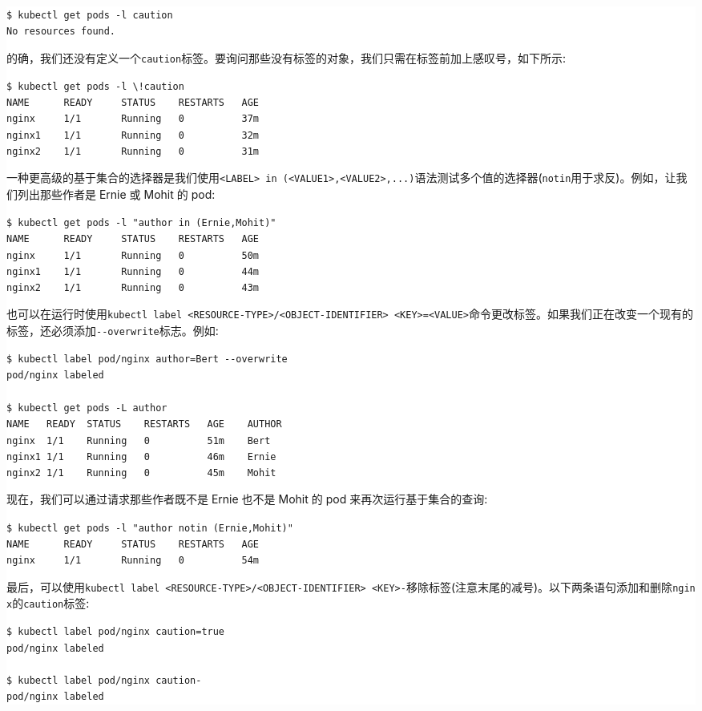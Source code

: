 ```
$ kubectl get pods -l caution
No resources found.

```

的确，我们还没有定义一个`caution`标签。要询问那些没有标签的对象，我们只需在标签前加上感叹号，如下所示:

```
$ kubectl get pods -l \!caution
NAME      READY     STATUS    RESTARTS   AGE
nginx     1/1       Running   0          37m
nginx1    1/1       Running   0          32m
nginx2    1/1       Running   0          31m

```

一种更高级的基于集合的选择器是我们使用`<LABEL> in (<VALUE1>,<VALUE2>,...)`语法测试多个值的选择器(`notin`用于求反)。例如，让我们列出那些作者是 Ernie 或 Mohit 的 pod:

```
$ kubectl get pods -l "author in (Ernie,Mohit)"
NAME      READY     STATUS    RESTARTS   AGE
nginx     1/1       Running   0          50m
nginx1    1/1       Running   0          44m
nginx2    1/1       Running   0          43m

```

也可以在运行时使用`kubectl label <RESOURCE-TYPE>/<OBJECT-IDENTIFIER> <KEY>=<VALUE>`命令更改标签。如果我们正在改变一个现有的标签，还必须添加`--overwrite`标志。例如:

```
$ kubectl label pod/nginx author=Bert --overwrite
pod/nginx labeled

$ kubectl get pods -L author
NAME   READY  STATUS    RESTARTS   AGE    AUTHOR
nginx  1/1    Running   0          51m    Bert
nginx1 1/1    Running   0          46m    Ernie
nginx2 1/1    Running   0          45m    Mohit

```

现在，我们可以通过请求那些作者既不是 Ernie 也不是 Mohit 的 pod 来再次运行基于集合的查询:

```
$ kubectl get pods -l "author notin (Ernie,Mohit)"
NAME      READY     STATUS    RESTARTS   AGE
nginx     1/1       Running   0          54m

```

最后，可以使用`kubectl label <RESOURCE-TYPE>/<OBJECT-IDENTIFIER> <KEY>-`移除标签(注意末尾的减号)。以下两条语句添加和删除`nginx`的`caution`标签:

```
$ kubectl label pod/nginx caution=true
pod/nginx labeled

$ kubectl label pod/nginx caution-
pod/nginx labeled

```
